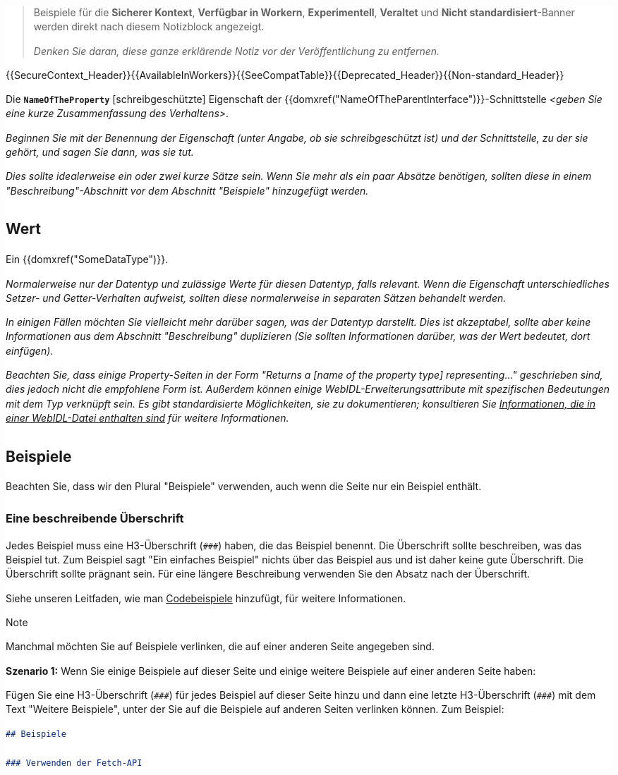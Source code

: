 > Beispiele für die **Sicherer Kontext**, **Verfügbar in Workern**, **Experimentell**, **Veraltet** und **Nicht standardisiert**-Banner werden direkt nach diesem Notizblock angezeigt.
>
> _Denken Sie daran, diese ganze erklärende Notiz vor der Veröffentlichung zu entfernen._

{{SecureContext_Header}}{{AvailableInWorkers}}{{SeeCompatTable}}{{Deprecated_Header}}{{Non-standard_Header}}

Die **`NameOfTheProperty`** [schreibgeschützte] Eigenschaft der \{{domxref("NameOfTheParentInterface")}}-Schnittstelle _\<geben Sie eine kurze Zusammenfassung des Verhaltens\>_.

_Beginnen Sie mit der Benennung der Eigenschaft (unter Angabe, ob sie schreibgeschützt ist) und der Schnittstelle, zu der sie gehört, und sagen Sie dann, was sie tut._

_Dies sollte idealerweise ein oder zwei kurze Sätze sein._
_Wenn Sie mehr als ein paar Absätze benötigen, sollten diese in einem "Beschreibung"-Abschnitt vor dem Abschnitt "Beispiele" hinzugefügt werden._

## Wert

Ein \{{domxref("SomeDataType")}}.

_Normalerweise nur der Datentyp und zulässige Werte für diesen Datentyp, falls relevant._
_Wenn die Eigenschaft unterschiedliches Setzer- und Getter-Verhalten aufweist, sollten diese normalerweise in separaten Sätzen behandelt werden._

_In einigen Fällen möchten Sie vielleicht mehr darüber sagen, was der Datentyp darstellt._
_Dies ist akzeptabel, sollte aber keine Informationen aus dem Abschnitt "Beschreibung" duplizieren (Sie sollten Informationen darüber, was der Wert bedeutet, dort einfügen)._

_Beachten Sie, dass einige Property-Seiten in der Form "Returns a [name of the property type] representing..." geschrieben sind, dies jedoch nicht die empfohlene Form ist. Außerdem können einige WebIDL-Erweiterungsattribute mit spezifischen Bedeutungen mit dem Typ verknüpft sein. Es gibt standardisierte Möglichkeiten, sie zu dokumentieren; konsultieren Sie [Informationen, die in einer WebIDL-Datei enthalten sind](/de/docs/MDN/Writing_guidelines/Howto/Write_an_api_reference/Information_contained_in_a_WebIDL_file#type_of_the_property) für weitere Informationen._



## Beispiele

Beachten Sie, dass wir den Plural "Beispiele" verwenden, auch wenn die Seite nur ein Beispiel enthält.

### Eine beschreibende Überschrift

Jedes Beispiel muss eine H3-Überschrift (`###`) haben, die das Beispiel benennt. Die Überschrift sollte beschreiben, was das Beispiel tut. Zum Beispiel sagt "Ein einfaches Beispiel" nichts über das Beispiel aus und ist daher keine gute Überschrift. Die Überschrift sollte prägnant sein. Für eine längere Beschreibung verwenden Sie den Absatz nach der Überschrift.

Siehe unseren Leitfaden, wie man [Codebeispiele](/de/docs/MDN/Writing_guidelines/Page_structures/Code_examples) hinzufügt, für weitere Informationen.

> [!NOTE]
> Manchmal möchten Sie auf Beispiele verlinken, die auf einer anderen Seite angegeben sind.
>
> **Szenario 1:** Wenn Sie einige Beispiele auf dieser Seite und einige weitere Beispiele auf einer anderen Seite haben:
>
> Fügen Sie eine H3-Überschrift (`###`) für jedes Beispiel auf dieser Seite hinzu und dann eine letzte H3-Überschrift (`###`) mit dem Text "Weitere Beispiele", unter der Sie auf die Beispiele auf anderen Seiten verlinken können. Zum Beispiel:
>
> ```md
> ## Beispiele
>
> ### Verwenden der Fetch-API